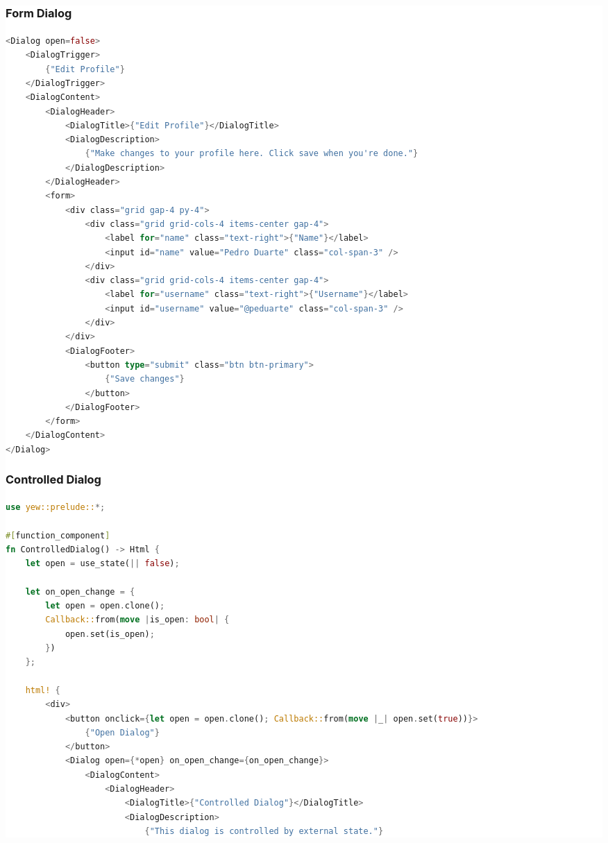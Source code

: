 ```rust
```

### Form Dialog

```rust
<Dialog open=false>
    <DialogTrigger>
        {"Edit Profile"}
    </DialogTrigger>
    <DialogContent>
        <DialogHeader>
            <DialogTitle>{"Edit Profile"}</DialogTitle>
            <DialogDescription>
                {"Make changes to your profile here. Click save when you're done."}
            </DialogDescription>
        </DialogHeader>
        <form>
            <div class="grid gap-4 py-4">
                <div class="grid grid-cols-4 items-center gap-4">
                    <label for="name" class="text-right">{"Name"}</label>
                    <input id="name" value="Pedro Duarte" class="col-span-3" />
                </div>
                <div class="grid grid-cols-4 items-center gap-4">
                    <label for="username" class="text-right">{"Username"}</label>
                    <input id="username" value="@peduarte" class="col-span-3" />
                </div>
            </div>
            <DialogFooter>
                <button type="submit" class="btn btn-primary">
                    {"Save changes"}
                </button>
            </DialogFooter>
        </form>
    </DialogContent>
</Dialog>
```

### Controlled Dialog

```rust
use yew::prelude::*;

#[function_component]
fn ControlledDialog() -> Html {
    let open = use_state(|| false);
    
    let on_open_change = {
        let open = open.clone();
        Callback::from(move |is_open: bool| {
            open.set(is_open);
        })
    };
    
    html! {
        <div>
            <button onclick={let open = open.clone(); Callback::from(move |_| open.set(true))}>
                {"Open Dialog"}
            </button>
            <Dialog open={*open} on_open_change={on_open_change}>
                <DialogContent>
                    <DialogHeader>
                        <DialogTitle>{"Controlled Dialog"}</DialogTitle>
                        <DialogDescription>
                            {"This dialog is controlled by external state."}
```